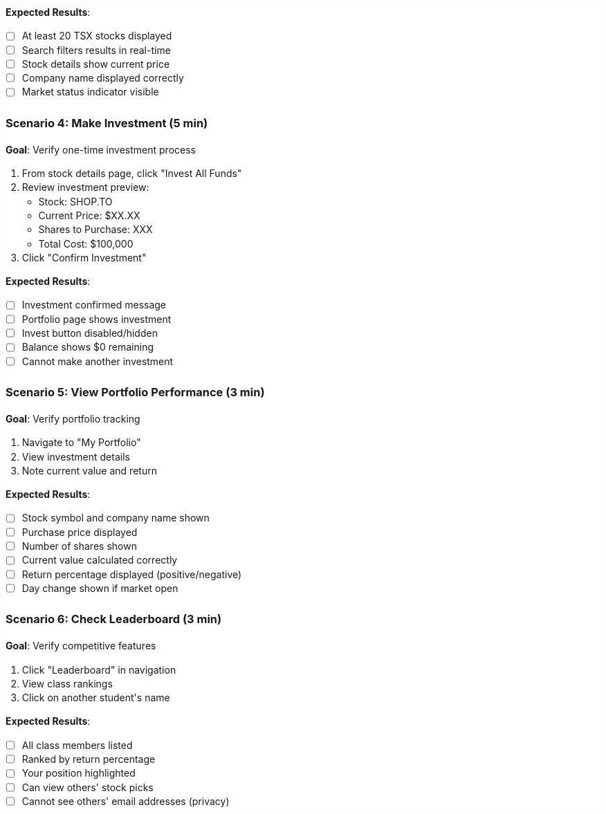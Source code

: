 **Expected Results**:
- [ ] At least 20 TSX stocks displayed
- [ ] Search filters results in real-time
- [ ] Stock details show current price
- [ ] Company name displayed correctly
- [ ] Market status indicator visible

### Scenario 4: Make Investment (5 min)

**Goal**: Verify one-time investment process

1. From stock details page, click "Invest All Funds"
2. Review investment preview:
   - Stock: SHOP.TO
   - Current Price: $XX.XX
   - Shares to Purchase: XXX
   - Total Cost: $100,000
3. Click "Confirm Investment"

**Expected Results**:
- [ ] Investment confirmed message
- [ ] Portfolio page shows investment
- [ ] Invest button disabled/hidden
- [ ] Balance shows $0 remaining
- [ ] Cannot make another investment

### Scenario 5: View Portfolio Performance (3 min)

**Goal**: Verify portfolio tracking

1. Navigate to "My Portfolio"
2. View investment details
3. Note current value and return

**Expected Results**:
- [ ] Stock symbol and company name shown
- [ ] Purchase price displayed
- [ ] Number of shares shown
- [ ] Current value calculated correctly
- [ ] Return percentage displayed (positive/negative)
- [ ] Day change shown if market open

### Scenario 6: Check Leaderboard (3 min)

**Goal**: Verify competitive features

1. Click "Leaderboard" in navigation
2. View class rankings
3. Click on another student's name

**Expected Results**:
- [ ] All class members listed
- [ ] Ranked by return percentage
- [ ] Your position highlighted
- [ ] Can view others' stock picks
- [ ] Cannot see others' email addresses (privacy)
